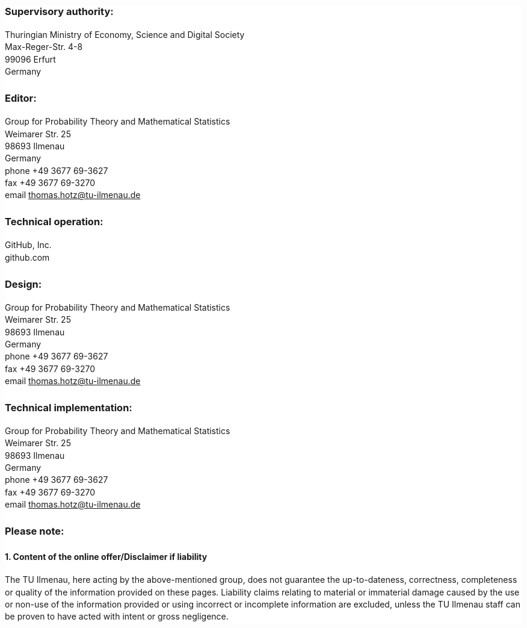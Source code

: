 ### Supervisory authority:

Thuringian Ministry of Economy, Science and Digital Society<br/>
Max-Reger-Str. 4-8<br/>
99096 Erfurt<br/>
Germany

### Editor:

Group for Probability Theory and Mathematical Statistics<br/>
Weimarer Str. 25<br/>
98693 Ilmenau<br/>
Germany<br/>
phone +49 3677 69-3627<br/>
fax +49 3677 69-3270<br/>
email thomas.hotz@tu-ilmenau.de

### Technical operation:

GitHub, Inc.<br/>
github.com

### Design:

Group for Probability Theory and Mathematical Statistics<br/>
Weimarer Str. 25<br/>
98693 Ilmenau<br/>
Germany<br/>
phone +49 3677 69-3627<br/>
fax +49 3677 69-3270<br/>
email thomas.hotz@tu-ilmenau.de

### Technical implementation:

Group for Probability Theory and Mathematical Statistics<br/>
Weimarer Str. 25<br/>
98693 Ilmenau<br/>
Germany<br/>
phone +49 3677 69-3627<br/>
fax +49 3677 69-3270<br/>
email thomas.hotz@tu-ilmenau.de

### Please note:

#### 1. Content of the online offer/Disclaimer if liability

The TU Ilmenau, here acting by the above-mentioned group, does not guarantee the up-to-dateness, correctness, completeness or quality of the information provided on these pages. Liability claims relating to material or immaterial damage caused by the use or non-use of the information provided or using incorrect or incomplete information are excluded, unless the TU Ilmenau staff can be proven to have acted with intent or gross negligence.
